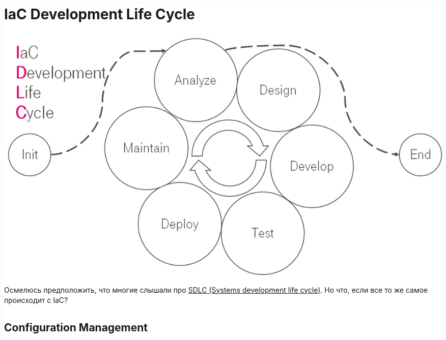 # IaC Development Life Cycle

![idlc](assets/idlc.png?raw=true)

Осмелюсь предположить, что многие слышали про [SDLC (Systems development life cycle)](https://en.wikipedia.org/wiki/Systems_development_life_cycle). Но что, если все то же самое происходит с IaC?

## Configuration Management
